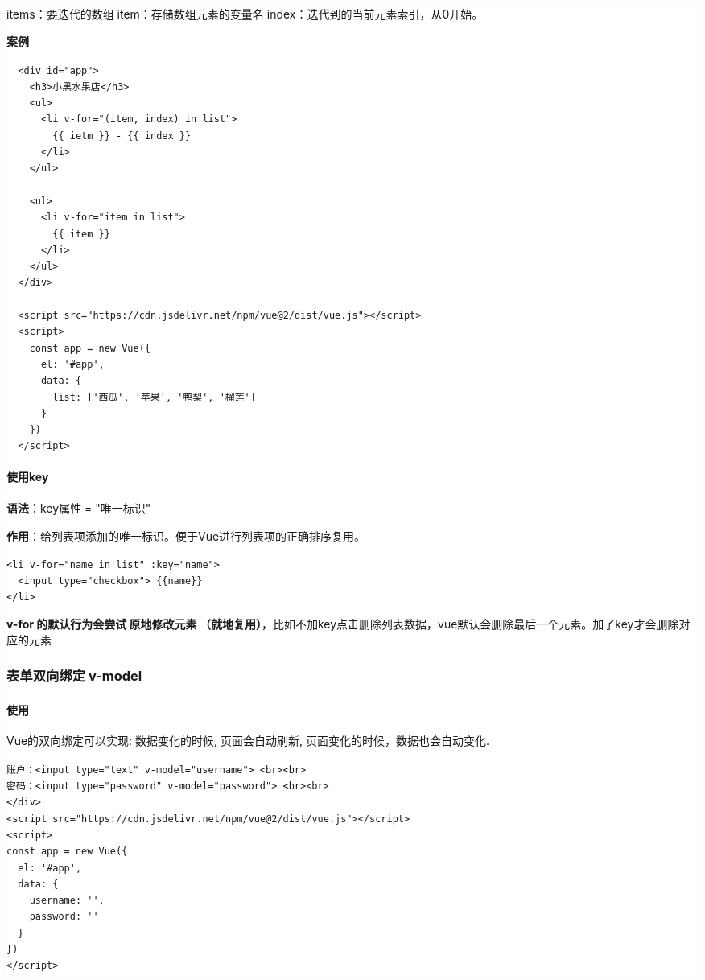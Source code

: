 items：要迭代的数组
item：存储数组元素的变量名
index：迭代到的当前元素索引，从0开始。

**案例**

```vue
  <div id="app">
    <h3>小黑水果店</h3>
    <ul>
      <li v-for="(item, index) in list">
        {{ ietm }} - {{ index }}
      </li>
    </ul>

    <ul>
      <li v-for="item in list">
        {{ item }}
      </li>
    </ul>
  </div>

  <script src="https://cdn.jsdelivr.net/npm/vue@2/dist/vue.js"></script>
  <script>
    const app = new Vue({
      el: '#app',
      data: {
        list: ['西瓜', '苹果', '鸭梨', '榴莲']
      }
    })
  </script>
```

#### 使用key

**语法**：key属性 = "唯一标识"

**作用**：给列表项添加的唯一标识。便于Vue进行列表项的正确排序复用。

```vue
<li v-for="name in list" :key="name">
  <input type="checkbox"> {{name}}
</li>
```

**v-for 的默认行为会尝试 原地修改元素 （就地复用）**，比如不加key点击删除列表数据，vue默认会删除最后一个元素。加了key才会删除对应的元素

### 表单双向绑定 v-model

#### 使用

Vue的双向绑定可以实现: 数据变化的时候, 页面会自动刷新, 页面变化的时候，数据也会自动变化.

```vue
账户：<input type="text" v-model="username"> <br><br>
密码：<input type="password" v-model="password"> <br><br>
</div>
<script src="https://cdn.jsdelivr.net/npm/vue@2/dist/vue.js"></script>
<script>
const app = new Vue({
  el: '#app',
  data: {
    username: '',
    password: ''
  }
})
</script>
```
